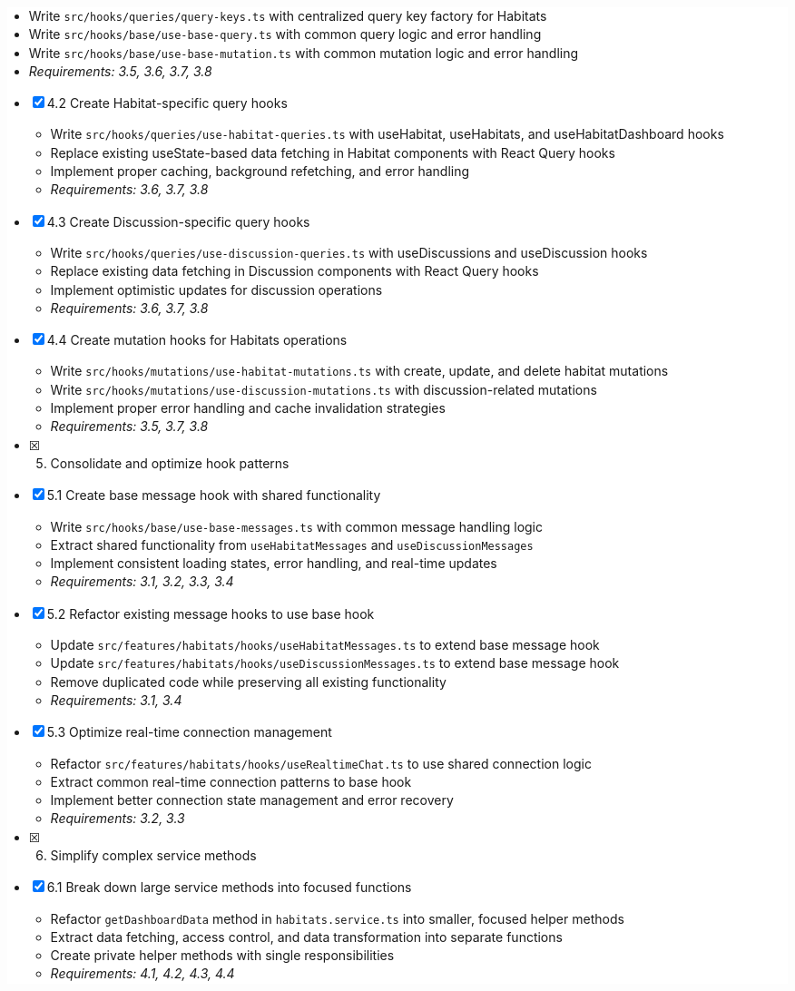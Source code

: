   - Write `src/hooks/queries/query-keys.ts` with centralized query key factory for Habitats
  - Write `src/hooks/base/use-base-query.ts` with common query logic and error handling
  - Write `src/hooks/base/use-base-mutation.ts` with common mutation logic and error handling
  - _Requirements: 3.5, 3.6, 3.7, 3.8_

- [x] 4.2 Create Habitat-specific query hooks

  - Write `src/hooks/queries/use-habitat-queries.ts` with useHabitat, useHabitats, and useHabitatDashboard hooks
  - Replace existing useState-based data fetching in Habitat components with React Query hooks
  - Implement proper caching, background refetching, and error handling
  - _Requirements: 3.6, 3.7, 3.8_

- [x] 4.3 Create Discussion-specific query hooks

  - Write `src/hooks/queries/use-discussion-queries.ts` with useDiscussions and useDiscussion hooks
  - Replace existing data fetching in Discussion components with React Query hooks
  - Implement optimistic updates for discussion operations
  - _Requirements: 3.6, 3.7, 3.8_

- [x] 4.4 Create mutation hooks for Habitats operations

  - Write `src/hooks/mutations/use-habitat-mutations.ts` with create, update, and delete habitat mutations
  - Write `src/hooks/mutations/use-discussion-mutations.ts` with discussion-related mutations
  - Implement proper error handling and cache invalidation strategies
  - _Requirements: 3.5, 3.7, 3.8_

- [x] 5. Consolidate and optimize hook patterns
- [x] 5.1 Create base message hook with shared functionality

  - Write `src/hooks/base/use-base-messages.ts` with common message handling logic
  - Extract shared functionality from `useHabitatMessages` and `useDiscussionMessages`
  - Implement consistent loading states, error handling, and real-time updates
  - _Requirements: 3.1, 3.2, 3.3, 3.4_

- [x] 5.2 Refactor existing message hooks to use base hook

  - Update `src/features/habitats/hooks/useHabitatMessages.ts` to extend base message hook
  - Update `src/features/habitats/hooks/useDiscussionMessages.ts` to extend base message hook
  - Remove duplicated code while preserving all existing functionality
  - _Requirements: 3.1, 3.4_

- [x] 5.3 Optimize real-time connection management

  - Refactor `src/features/habitats/hooks/useRealtimeChat.ts` to use shared connection logic
  - Extract common real-time connection patterns to base hook
  - Implement better connection state management and error recovery
  - _Requirements: 3.2, 3.3_

- [x] 6. Simplify complex service methods
- [x] 6.1 Break down large service methods into focused functions

  - Refactor `getDashboardData` method in `habitats.service.ts` into smaller, focused helper methods
  - Extract data fetching, access control, and data transformation into separate functions
  - Create private helper methods with single responsibilities
  - _Requirements: 4.1, 4.2, 4.3, 4.4_
